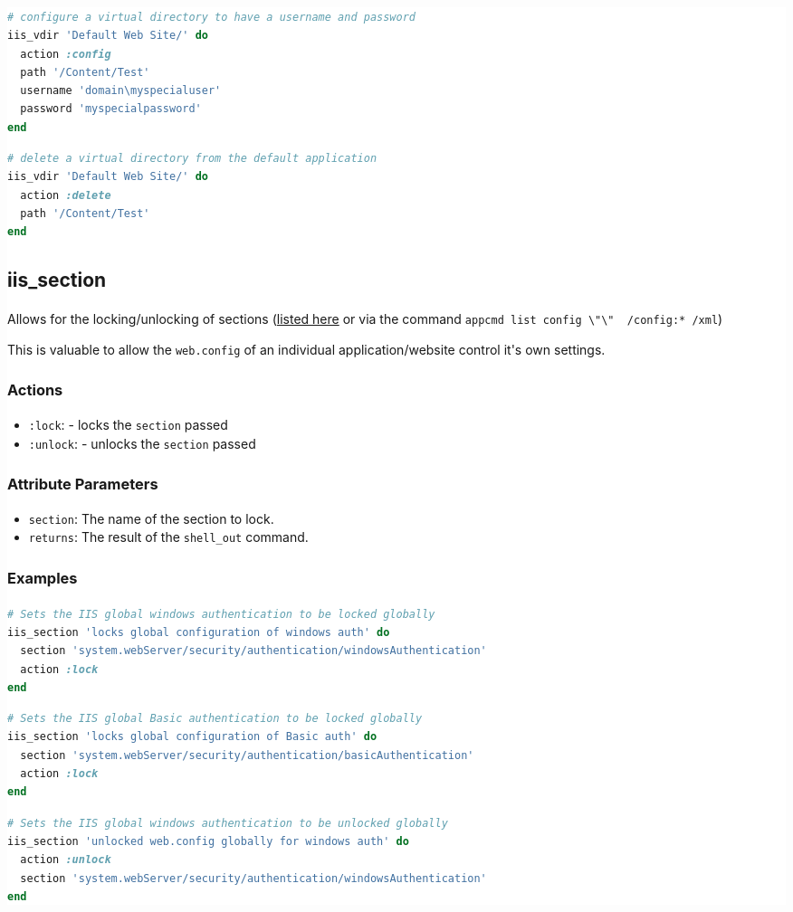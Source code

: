 ```ruby
# configure a virtual directory to have a username and password
iis_vdir 'Default Web Site/' do
  action :config
  path '/Content/Test'
  username 'domain\myspecialuser'
  password 'myspecialpassword'
end
```

```ruby
# delete a virtual directory from the default application
iis_vdir 'Default Web Site/' do
  action :delete
  path '/Content/Test'
end
```

iis_section
---------

Allows for the locking/unlocking of sections ([listed here](http://www.iis.net/configreference) or via the command `appcmd list config \"\"  /config:* /xml`)

This is valuable to allow the `web.config` of an individual application/website control it's own settings.

### Actions

- `:lock`: - locks the `section` passed
- `:unlock`: - unlocks the `section` passed

### Attribute Parameters

- `section`: The name of the section to lock.
- `returns`: The result of the `shell_out` command.

### Examples

```ruby
# Sets the IIS global windows authentication to be locked globally
iis_section 'locks global configuration of windows auth' do
  section 'system.webServer/security/authentication/windowsAuthentication'
  action :lock
end
```

```ruby
# Sets the IIS global Basic authentication to be locked globally
iis_section 'locks global configuration of Basic auth' do
  section 'system.webServer/security/authentication/basicAuthentication'
  action :lock
end
```

```ruby
# Sets the IIS global windows authentication to be unlocked globally
iis_section 'unlocked web.config globally for windows auth' do
  action :unlock
  section 'system.webServer/security/authentication/windowsAuthentication'
end
```
